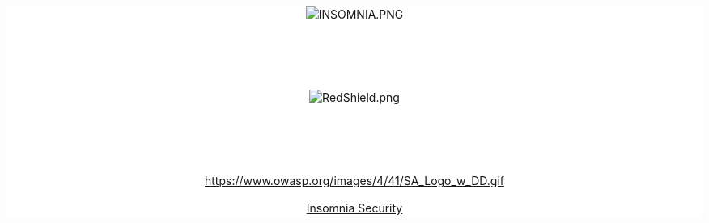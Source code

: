 <tr>

<td>

<center>

![INSOMNIA.PNG](INSOMNIA.PNG "INSOMNIA.PNG")

</center>

</td>

<td>

 

</td>

<td>

 

</td>

<td>

<center>

![RedShield.png](RedShield.png "RedShield.png")

</center>

</td>

<td>

 

</td>

<td>

 

</td>

<td>

<center>

[<https://www.owasp.org/images/4/41/SA_Logo_w_DD.gif>](http://www.security-assessment.com)

</center>

</td>

</tr>

<tr>

<td>

<center>

[Insomnia Security](http://www.insomniasec.com)

</center>
